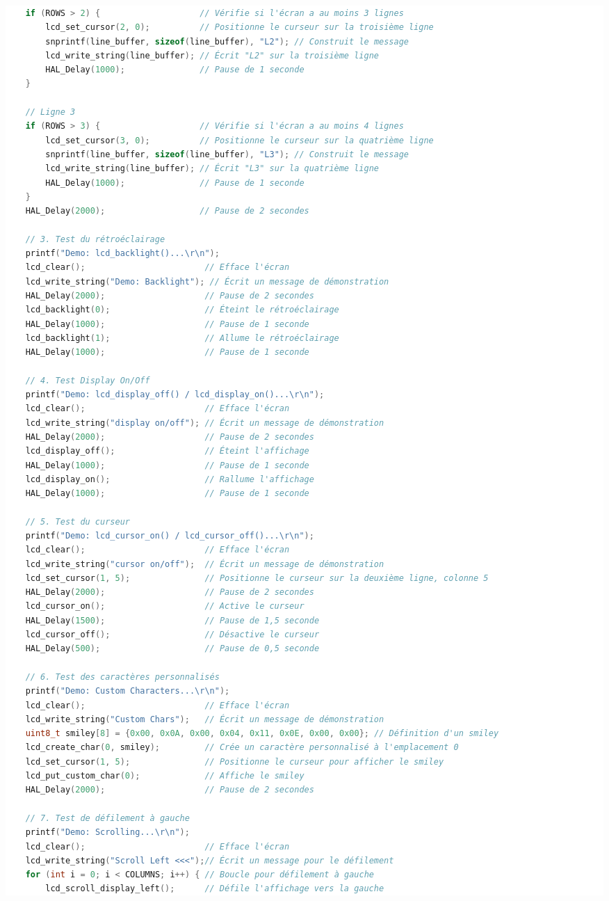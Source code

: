 ```c
    if (ROWS > 2) {                    // Vérifie si l'écran a au moins 3 lignes
        lcd_set_cursor(2, 0);          // Positionne le curseur sur la troisième ligne
        snprintf(line_buffer, sizeof(line_buffer), "L2"); // Construit le message
        lcd_write_string(line_buffer); // Écrit "L2" sur la troisième ligne
        HAL_Delay(1000);               // Pause de 1 seconde
    }

    // Ligne 3
    if (ROWS > 3) {                    // Vérifie si l'écran a au moins 4 lignes
        lcd_set_cursor(3, 0);          // Positionne le curseur sur la quatrième ligne
        snprintf(line_buffer, sizeof(line_buffer), "L3"); // Construit le message
        lcd_write_string(line_buffer); // Écrit "L3" sur la quatrième ligne
        HAL_Delay(1000);               // Pause de 1 seconde
    }
    HAL_Delay(2000);                   // Pause de 2 secondes

    // 3. Test du rétroéclairage
    printf("Demo: lcd_backlight()...\r\n");
    lcd_clear();                        // Efface l'écran
    lcd_write_string("Demo: Backlight"); // Écrit un message de démonstration
    HAL_Delay(2000);                    // Pause de 2 secondes
    lcd_backlight(0);                   // Éteint le rétroéclairage
    HAL_Delay(1000);                    // Pause de 1 seconde
    lcd_backlight(1);                   // Allume le rétroéclairage
    HAL_Delay(1000);                    // Pause de 1 seconde

    // 4. Test Display On/Off
    printf("Demo: lcd_display_off() / lcd_display_on()...\r\n");
    lcd_clear();                        // Efface l'écran
    lcd_write_string("display on/off"); // Écrit un message de démonstration
    HAL_Delay(2000);                    // Pause de 2 secondes
    lcd_display_off();                  // Éteint l'affichage
    HAL_Delay(1000);                    // Pause de 1 seconde
    lcd_display_on();                   // Rallume l'affichage
    HAL_Delay(1000);                    // Pause de 1 seconde

    // 5. Test du curseur
    printf("Demo: lcd_cursor_on() / lcd_cursor_off()...\r\n");
    lcd_clear();                        // Efface l'écran
    lcd_write_string("cursor on/off");  // Écrit un message de démonstration
    lcd_set_cursor(1, 5);               // Positionne le curseur sur la deuxième ligne, colonne 5
    HAL_Delay(2000);                    // Pause de 2 secondes
    lcd_cursor_on();                    // Active le curseur
    HAL_Delay(1500);                    // Pause de 1,5 seconde
    lcd_cursor_off();                   // Désactive le curseur
    HAL_Delay(500);                     // Pause de 0,5 seconde

    // 6. Test des caractères personnalisés
    printf("Demo: Custom Characters...\r\n");
    lcd_clear();                        // Efface l'écran
    lcd_write_string("Custom Chars");   // Écrit un message de démonstration
    uint8_t smiley[8] = {0x00, 0x0A, 0x00, 0x04, 0x11, 0x0E, 0x00, 0x00}; // Définition d'un smiley
    lcd_create_char(0, smiley);         // Crée un caractère personnalisé à l'emplacement 0
    lcd_set_cursor(1, 5);               // Positionne le curseur pour afficher le smiley
    lcd_put_custom_char(0);             // Affiche le smiley
    HAL_Delay(2000);                    // Pause de 2 secondes

    // 7. Test de défilement à gauche
    printf("Demo: Scrolling...\r\n");
    lcd_clear();                        // Efface l'écran
    lcd_write_string("Scroll Left <<<");// Écrit un message pour le défilement
    for (int i = 0; i < COLUMNS; i++) { // Boucle pour défilement à gauche
        lcd_scroll_display_left();      // Défile l'affichage vers la gauche
```